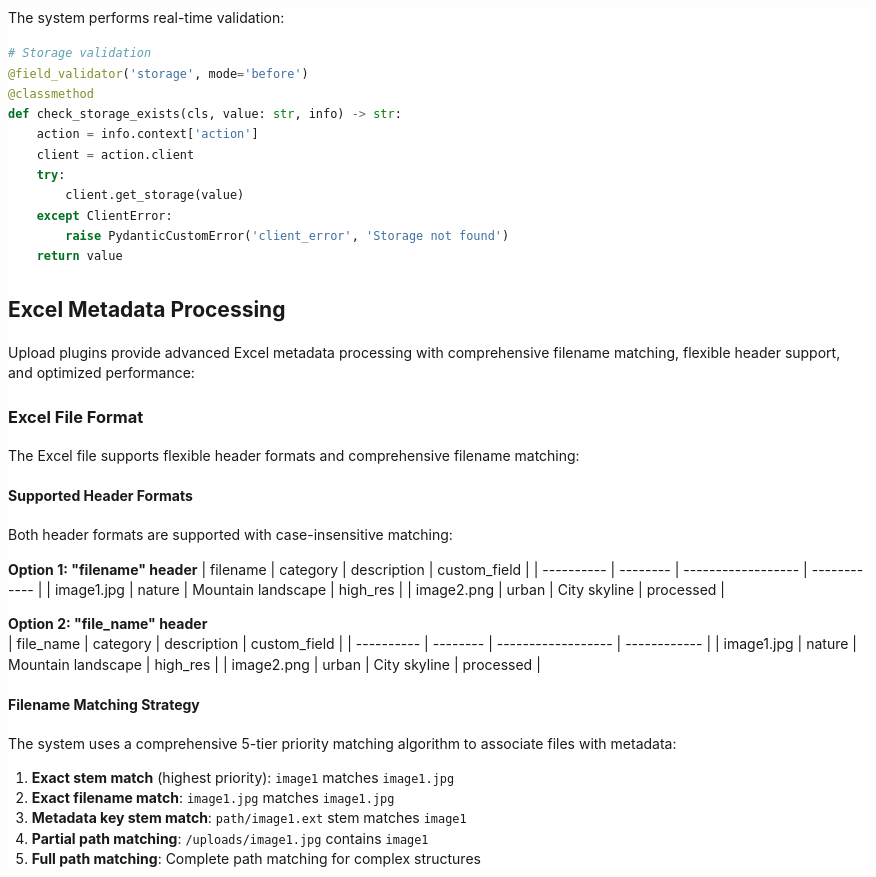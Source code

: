 The system performs real-time validation:

```python
# Storage validation
@field_validator('storage', mode='before')
@classmethod
def check_storage_exists(cls, value: str, info) -> str:
    action = info.context['action']
    client = action.client
    try:
        client.get_storage(value)
    except ClientError:
        raise PydanticCustomError('client_error', 'Storage not found')
    return value
```

## Excel Metadata Processing

Upload plugins provide advanced Excel metadata processing with comprehensive filename matching, flexible header support, and optimized performance:

### Excel File Format

The Excel file supports flexible header formats and comprehensive filename matching:

#### Supported Header Formats

Both header formats are supported with case-insensitive matching:

**Option 1: "filename" header**
| filename   | category | description        | custom_field |
| ---------- | -------- | ------------------ | ------------ |
| image1.jpg | nature   | Mountain landscape | high_res     |
| image2.png | urban    | City skyline       | processed    |

**Option 2: "file_name" header**  
| file_name  | category | description        | custom_field |
| ---------- | -------- | ------------------ | ------------ |
| image1.jpg | nature   | Mountain landscape | high_res     |
| image2.png | urban    | City skyline       | processed    |

#### Filename Matching Strategy

The system uses a comprehensive 5-tier priority matching algorithm to associate files with metadata:

1. **Exact stem match** (highest priority): `image1` matches `image1.jpg`
2. **Exact filename match**: `image1.jpg` matches `image1.jpg`  
3. **Metadata key stem match**: `path/image1.ext` stem matches `image1`
4. **Partial path matching**: `/uploads/image1.jpg` contains `image1`
5. **Full path matching**: Complete path matching for complex structures
